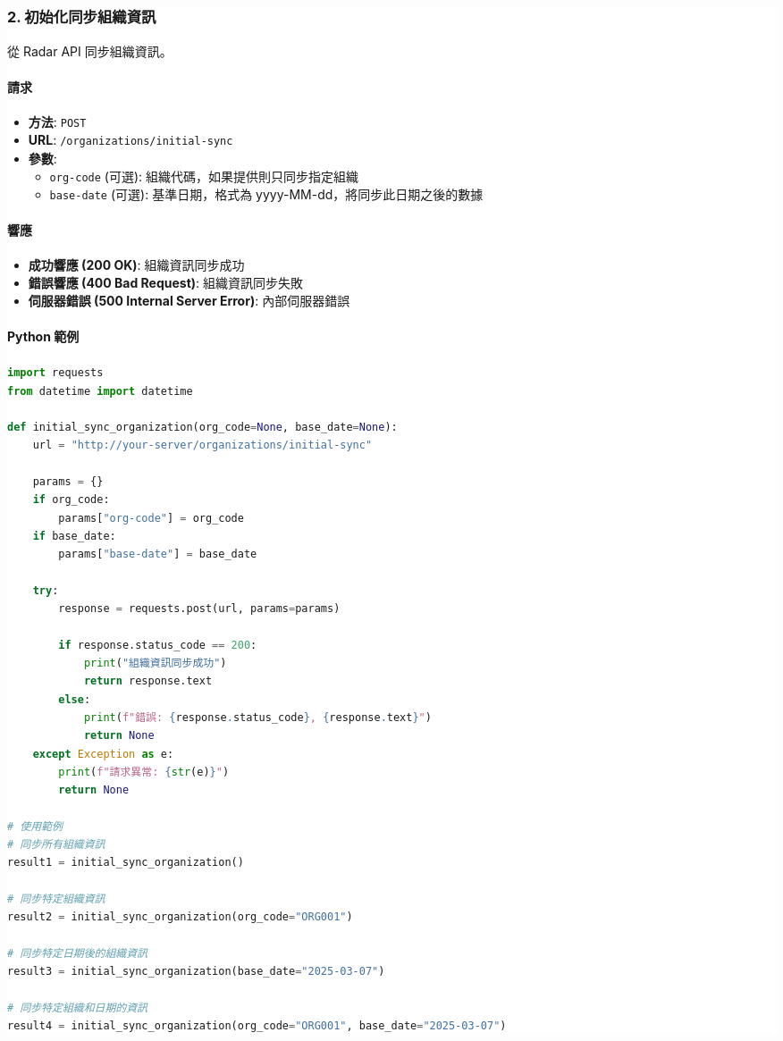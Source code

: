 ### 2. 初始化同步組織資訊

從 Radar API 同步組織資訊。

#### 請求

- **方法**: `POST`
- **URL**: `/organizations/initial-sync`
- **參數**:
  - `org-code` (可選): 組織代碼，如果提供則只同步指定組織
  - `base-date` (可選): 基準日期，格式為 yyyy-MM-dd，將同步此日期之後的數據

#### 響應

- **成功響應 (200 OK)**: 組織資訊同步成功
- **錯誤響應 (400 Bad Request)**: 組織資訊同步失敗
- **伺服器錯誤 (500 Internal Server Error)**: 內部伺服器錯誤

#### Python 範例

```python
import requests
from datetime import datetime

def initial_sync_organization(org_code=None, base_date=None):
    url = "http://your-server/organizations/initial-sync"
    
    params = {}
    if org_code:
        params["org-code"] = org_code
    if base_date:
        params["base-date"] = base_date
    
    try:
        response = requests.post(url, params=params)
        
        if response.status_code == 200:
            print("組織資訊同步成功")
            return response.text
        else:
            print(f"錯誤: {response.status_code}, {response.text}")
            return None
    except Exception as e:
        print(f"請求異常: {str(e)}")
        return None

# 使用範例
# 同步所有組織資訊
result1 = initial_sync_organization()

# 同步特定組織資訊
result2 = initial_sync_organization(org_code="ORG001")

# 同步特定日期後的組織資訊
result3 = initial_sync_organization(base_date="2025-03-07")

# 同步特定組織和日期的資訊
result4 = initial_sync_organization(org_code="ORG001", base_date="2025-03-07")
```
